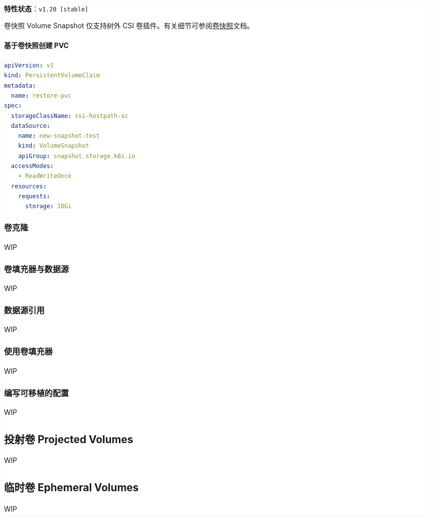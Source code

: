 **特性状态**：`v1.20 [stable]`

卷快照 Volume Snapshot 仅支持树外 CSI 卷插件。有关细节可参阅[卷快照](@/reads/2022-9-15-k8s-notes-vi.md#VolumeSnapshots)文档。

#### 基于卷快照创建 PVC

```yaml
apiVersion: v1
kind: PersistentVolumeClaim
metadata:
  name: restore-pvc
spec:
  storageClassName: csi-hostpath-sc
  dataSource:
    name: new-snapshot-test
    kind: VolumeSnapshot
    apiGroup: snapshot.storage.k8s.io
  accessModes:
    - ReadWriteOnce
  resources:
    requests:
      storage: 10Gi
```

### 卷克隆

WIP

### 卷填充器与数据源

WIP

### 数据源引用

WIP

### 使用卷填充器

WIP

### 编写可移植的配置

WIP

## 投射卷 Projected Volumes

WIP

## 临时卷 Ephemeral Volumes

WIP
